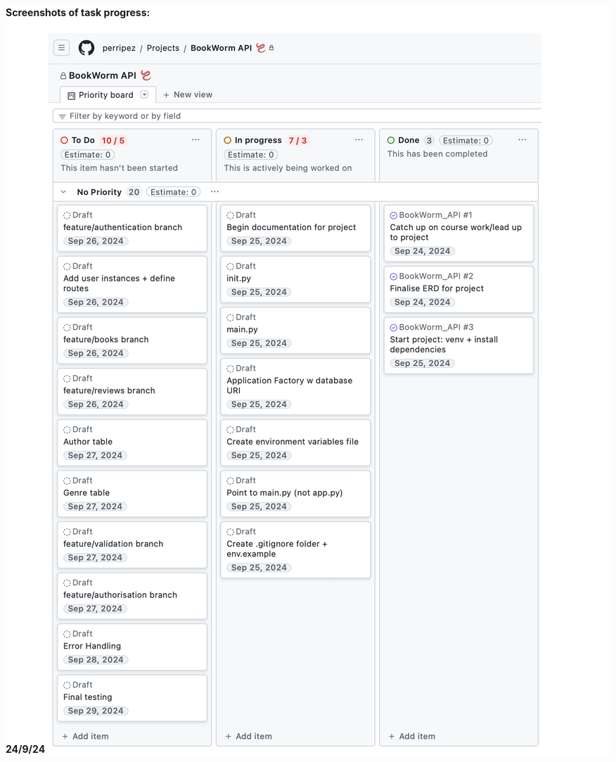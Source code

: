 #### Screenshots of task progress:

**24/9/24**
![GitHub_tasks_1](./docs/Task%20Progress/Tasks1.png)
